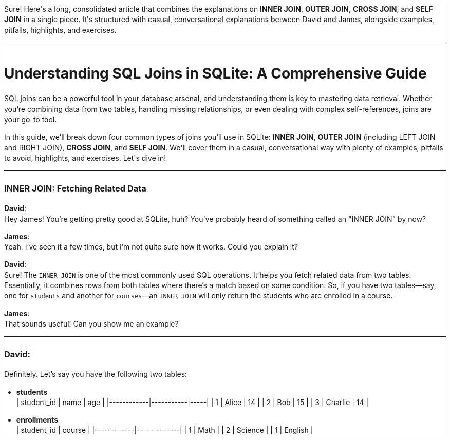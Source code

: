 
Sure! Here's a long, consolidated article that combines the explanations on **INNER JOIN**, **OUTER JOIN**, **CROSS JOIN**, and **SELF JOIN** in a single piece. It's structured with casual, conversational explanations between David and James, alongside examples, pitfalls, highlights, and exercises.

---

# Understanding SQL Joins in SQLite: A Comprehensive Guide

SQL joins can be a powerful tool in your database arsenal, and understanding them is key to mastering data retrieval. Whether you’re combining data from two tables, handling missing relationships, or even dealing with complex self-references, joins are your go-to tool.

In this guide, we’ll break down four common types of joins you’ll use in SQLite: **INNER JOIN**, **OUTER JOIN** (including LEFT JOIN and RIGHT JOIN), **CROSS JOIN**, and **SELF JOIN**. We'll cover them in a casual, conversational way with plenty of examples, pitfalls to avoid, highlights, and exercises. Let's dive in!

---

### **INNER JOIN: Fetching Related Data**

**David**:  
Hey James! You’re getting pretty good at SQLite, huh? You’ve probably heard of something called an "INNER JOIN" by now?

**James**:  
Yeah, I’ve seen it a few times, but I’m not quite sure how it works. Could you explain it?

**David**:  
Sure! The `INNER JOIN` is one of the most commonly used SQL operations. It helps you fetch related data from two tables. Essentially, it combines rows from both tables where there’s a match based on some condition. So, if you have two tables—say, one for `students` and another for `courses`—an `INNER JOIN` will only return the students who are enrolled in a course.

**James**:  
That sounds useful! Can you show me an example?

---

### **David**:  
Definitely. Let’s say you have the following two tables:

- **students**  
| student_id | name      | age |
|------------|-----------|-----|
| 1          | Alice     | 14  |
| 2          | Bob       | 15  |
| 3          | Charlie   | 14  |

- **enrollments**  
| student_id | course      |
|------------|-------------|
| 1          | Math        |
| 2          | Science     |
| 1          | English     |
